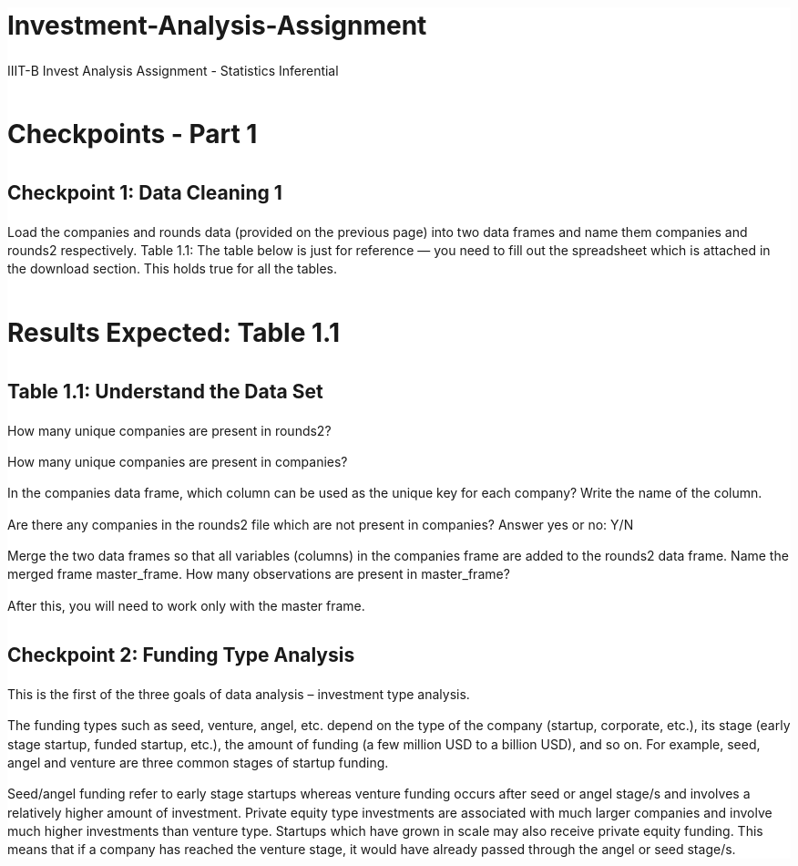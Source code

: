 # Investment-Analysis-Assignment
IIIT-B Invest Analysis Assignment - Statistics Inferential

# Checkpoints - Part 1
## Checkpoint 1: Data Cleaning 1
Load the companies and rounds data (provided on the previous page) into two data frames and name them companies and rounds2 respectively.
Table 1.1: The table below is just for reference — you need to fill out the spreadsheet which is attached in the download section. This holds true for all the tables.
 

# Results Expected: Table 1.1

## Table 1.1: Understand the Data Set 

How many unique companies are present in rounds2?	
 

How many unique companies are present in companies?	   

In the companies data frame, which column can be used as the unique key for each company? Write the name of the column.	 

Are there any companies in the rounds2 file which are not present in companies? Answer yes or no: Y/N	 

Merge the two data frames so that all variables (columns) in the companies frame are added to the rounds2 data frame. Name the merged frame master_frame. How many observations are present in master_frame?

 
 

After this, you will need to work only with the master frame.

 

## Checkpoint 2: Funding Type Analysis
This is the first of the three goals of data analysis – investment type analysis.

 

The funding types such as seed, venture, angel, etc. depend on the type of the company (startup, corporate, etc.), its stage (early stage startup, funded startup, etc.), the amount of funding (a few million USD to a billion USD), and so on. For example, seed, angel and venture are three common stages of startup funding.

Seed/angel funding refer to early stage startups whereas venture funding occurs after seed or angel stage/s and involves a relatively higher amount of investment.
Private equity type investments are associated with much larger companies and involve much higher investments than venture type. Startups which have grown in scale may also receive private equity funding. This means that if a company has reached the venture stage, it would have already passed through the angel or seed stage/s.
 